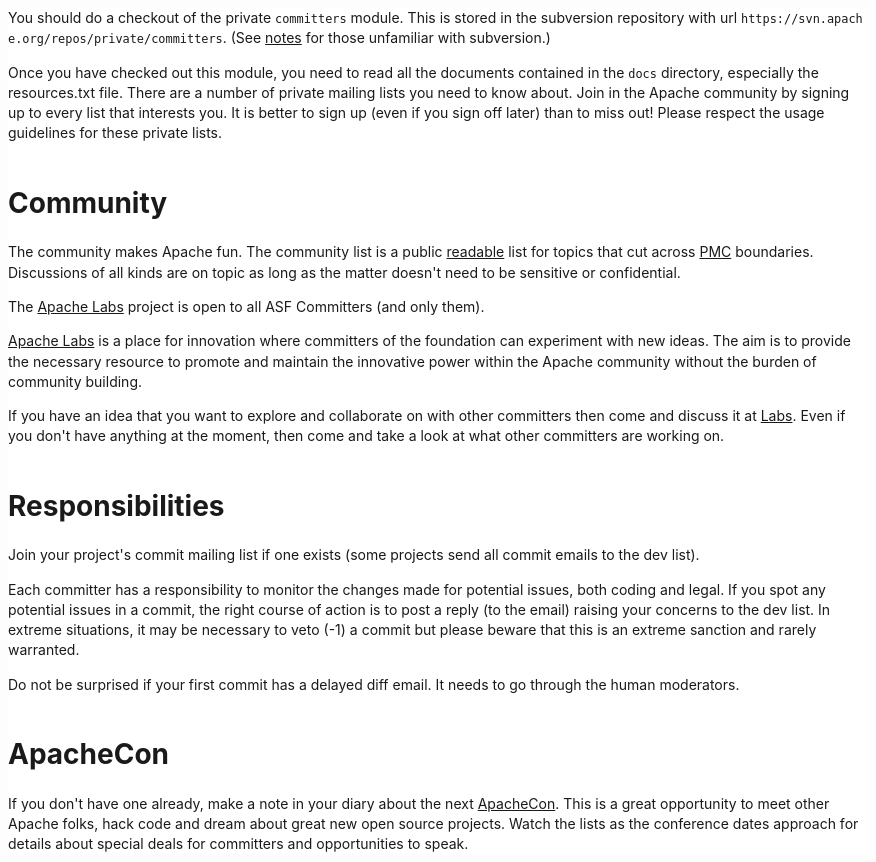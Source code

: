 You should do a checkout of the private `committers` module. This is stored
in the subversion repository with url
`https://svn.apache.org/repos/private/committers`. (See
[notes](index.html#svn) for those unfamiliar with subversion.)

Once you have checked out this module, you need to read all the documents
contained in the `docs` directory, especially the resources.txt file. There
are a number of private mailing lists you need to know about. Join in the
Apache community by signing up to every list that interests you. It is
better to sign up (even if you sign off later) than to miss out! Please
respect the usage guidelines for these private lists.

# Community #

The community makes Apache fun. The community list is a public
[readable](http://mail-archives.apache.org/mod_mbox/www-community/) list
for topics that cut across [PMC](pmc.html) boundaries. Discussions of all
kinds are on topic as long as the matter doesn't need to be sensitive or
confidential.

The [Apache Labs](http://labs.apache.org/) project is open to all ASF
Committers (and only them).

[Apache Labs](http://labs.apache.org/) is a place for innovation where
committers of the foundation can experiment with new ideas. The aim is to
provide the necessary resource to promote and maintain the innovative power
within the Apache community without the burden of community building.

If you have an idea that you want to explore and collaborate on with other
committers then come and discuss it at [Labs](http://labs.apache.org/).
Even if you don't have anything at the moment, then come and take a look at
what other committers are working on.

# Responsibilities #

Join your project's commit mailing list if one exists (some projects send
all commit emails to the dev list).

Each committer has a responsibility to monitor the changes made for
potential issues, both coding and legal. If you spot any potential issues
in a commit, the right course of action is to post a reply (to the email)
raising your concerns to the dev list. In extreme situations, it may be
necessary to veto (-1) a commit but please beware that this is an extreme
sanction and rarely warranted.

Do not be surprised if your first commit has a delayed diff email. It needs
to go through the human moderators.

# ApacheCon #

If you don't have one already, make a note in your diary about the next
[ApacheCon](http://www.apachecon.com/). This is a great opportunity to meet
other Apache folks, hack code and dream about great new open source
projects. Watch the lists as the conference dates approach for details
about special deals for committers and opportunities to speak.

